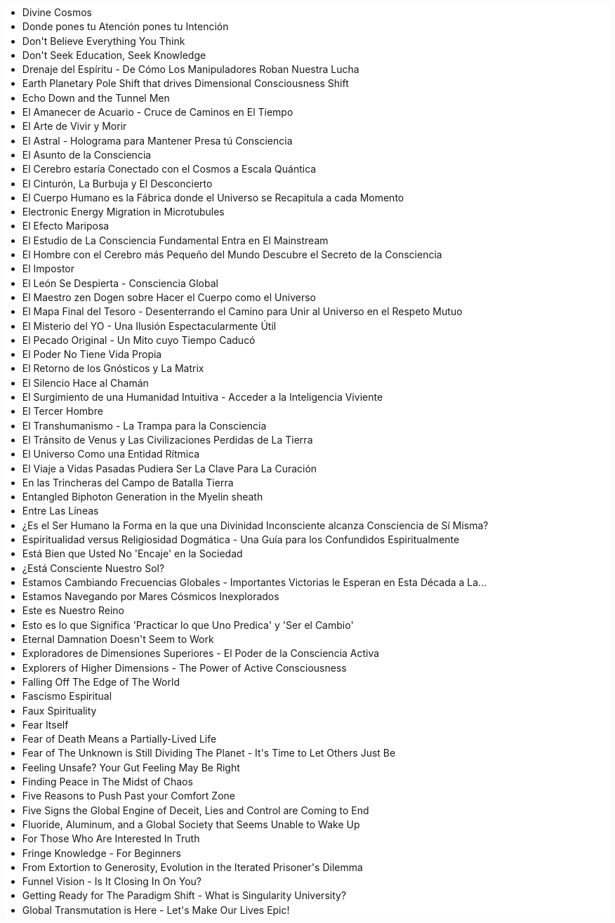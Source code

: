 - Divine Cosmos
- Donde pones tu Atención pones tu Intención
- Don't Believe Everything You Think
- Don't Seek Education, Seek Knowledge
- Drenaje del Espíritu - De Cómo Los Manipuladores Roban Nuestra Lucha
- Earth Planetary Pole Shift that drives Dimensional Consciousness Shift
- Echo Down and the Tunnel Men
- El Amanecer de Acuario - Cruce de Caminos en El Tiempo
- El Arte de Vivir y Morir
- El Astral - Holograma para Mantener Presa tú Consciencia
- El Asunto de la Consciencia
- El Cerebro estaría Conectado con el Cosmos a Escala Quántica
- El Cinturón, La Burbuja y El Desconcierto
- El Cuerpo Humano es la Fábrica donde el Universo se Recapitula a cada Momento
- Electronic Energy Migration in Microtubules
- El Efecto Mariposa
- El Estudio de La Consciencia Fundamental Entra en El Mainstream
- El Hombre con el Cerebro más Pequeño del Mundo Descubre el Secreto de la Consciencia
- El Impostor
- El León Se Despierta - Consciencia Global
- El Maestro zen Dogen sobre Hacer el Cuerpo como el Universo
- El Mapa Final del Tesoro - Desenterrando el Camino para Unir al Universo en el Respeto Mutuo
- El Misterio del YO - Una Ilusión Espectacularmente Útil
- El Pecado Original - Un Mito cuyo Tiempo Caducó
- El Poder No Tiene Vida Propia
- El Retorno de los Gnósticos y La Matrix
- El Silencio Hace al Chamán
- El Surgimiento de una Humanidad Intuitiva - Acceder a la Inteligencia Viviente
- El Tercer Hombre
- El Transhumanismo - La Trampa para la Consciencia
- El Tránsito de Venus y Las Civilizaciones Perdidas de La Tierra
- El Universo Como una Entidad Rítmica
- El Viaje a Vidas Pasadas Pudiera Ser La Clave Para La Curación
- En las Trincheras del Campo de Batalla Tierra
- Entangled Biphoton Generation in the Myelin sheath
- Entre Las Líneas
- ¿Es el Ser Humano la Forma en la que una Divinidad Inconsciente alcanza Consciencia de Sí Misma?
- Espiritualidad versus Religiosidad Dogmática - Una Guía para los Confundidos Espiritualmente
- Está Bien que Usted No 'Encaje' en la Sociedad
- ¿Está Consciente Nuestro Sol?
- Estamos Cambiando Frecuencias Globales - Importantes Victorias le Esperan en Esta Década a La...
- Estamos Navegando por Mares Cósmicos Inexplorados
- Este es Nuestro Reino
- Esto es lo que Significa 'Practicar lo que Uno Predica' y 'Ser el Cambio'
- Eternal Damnation Doesn't Seem to Work
- Exploradores de Dimensiones Superiores - El Poder de la Consciencia Activa
- Explorers of Higher Dimensions - The Power of Active Consciousness
- Falling Off The Edge of The World
- Fascismo Espiritual
- Faux Spirituality
- Fear Itself
- Fear of Death Means a Partially-Lived Life
- Fear of The Unknown is Still Dividing The Planet - It's Time to Let Others Just Be
- Feeling Unsafe? Your Gut Feeling May Be Right
- Finding Peace in The Midst of Chaos
- Five Reasons to Push Past your Comfort Zone
- Five Signs the Global Engine of Deceit, Lies and Control are Coming to End
- Fluoride, Aluminum, and a Global Society that Seems Unable to Wake Up
- For Those Who Are Interested In Truth
- Fringe Knowledge - For Beginners
- From Extortion to Generosity, Evolution in the Iterated Prisoner's Dilemma
- Funnel Vision - Is It Closing In On You?
- Getting Ready for The Paradigm Shift - What is Singularity University?
- Global Transmutation is Here - Let's Make Our Lives Epic!